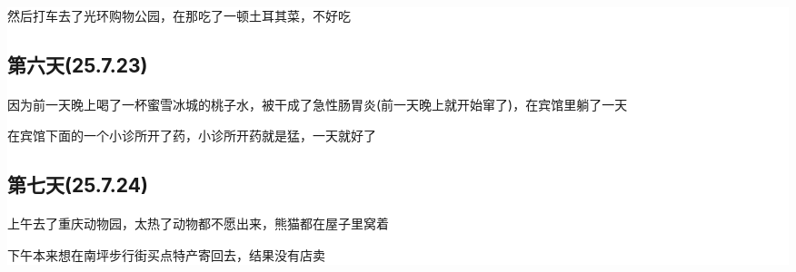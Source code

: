 然后打车去了光环购物公园，在那吃了一顿土耳其菜，不好吃

## 第六天(25.7.23)

因为前一天晚上喝了一杯蜜雪冰城的桃子水，被干成了急性肠胃炎(前一天晚上就开始窜了)，在宾馆里躺了一天  

在宾馆下面的一个小诊所开了药，小诊所开药就是猛，一天就好了

## 第七天(25.7.24)

上午去了重庆动物园，太热了动物都不愿出来，熊猫都在屋子里窝着

下午本来想在南坪步行街买点特产寄回去，结果没有店卖

